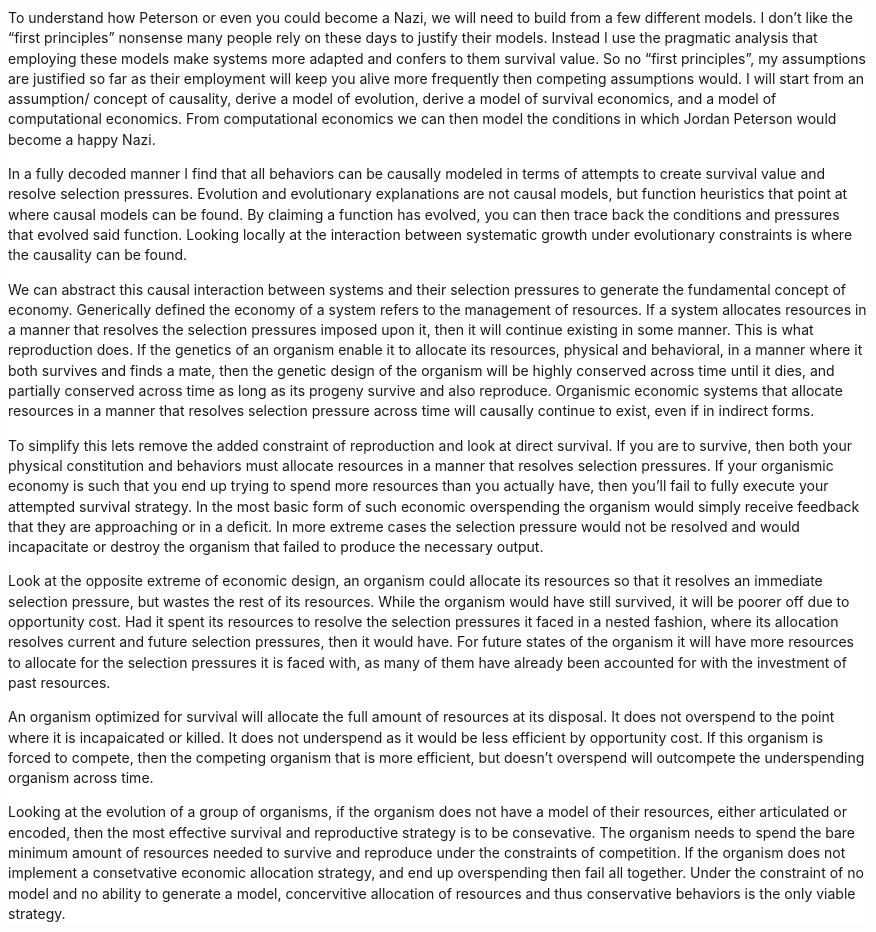 To understand how Peterson or even you could become a Nazi, we will need to build from a few different models. I don’t like the “first principles” nonsense many people rely on these days to justify their models. Instead I use the pragmatic analysis that employing these models make systems more adapted and confers to them survival value. So no “first principles”, my assumptions are justified so far as their employment will keep you alive more frequently then competing assumptions would. I will start from an assumption/ concept of causality, derive a model of evolution, derive a model of survival economics, and a model of computational economics. From computational economics we can then model the conditions in which Jordan Peterson would become a happy Nazi.

In a fully decoded manner I find that all behaviors can be causally modeled in terms of attempts to create survival value and resolve selection pressures. Evolution and evolutionary explanations are not causal models, but function heuristics that point at where causal models can be found. By claiming a function has evolved, you can then trace back the conditions and pressures that evolved said function. Looking locally at the interaction between systematic growth under evolutionary constraints is where the causality can be found. 

We can abstract this causal interaction between systems and their selection pressures to generate the fundamental concept of economy. Generically defined the economy of a system refers to the management of resources. If a system allocates resources in a manner that resolves the selection pressures imposed upon it, then it will continue existing in some manner. This is what reproduction does. If the genetics of an organism enable it to allocate its resources, physical and behavioral, in a manner where it both survives and finds a mate, then the genetic design of the organism will be highly conserved across time until it dies, and partially conserved across time as long as its progeny survive and also reproduce. Organismic economic systems that allocate resources in a manner that resolves selection pressure across time will causally continue to exist, even if in indirect forms. 

To simplify this lets remove the added constraint of reproduction and look at direct survival. If you are to survive, then both your physical constitution and behaviors must allocate resources in a manner that resolves selection pressures. If your organismic economy is such that you end up trying to spend more resources than you actually have, then you’ll fail to fully execute your attempted survival strategy. In the most basic form of such economic overspending the organism would simply receive feedback that they are approaching or in a deficit. In more extreme cases the selection pressure would not be resolved and would incapacitate or destroy the organism that failed to produce the necessary output. 

Look at the opposite extreme of economic design, an organism could allocate its resources so that it resolves an immediate selection  pressure, but wastes the rest of its resources. While the organism would have still survived, it will be poorer off due to opportunity cost. Had it spent its resources to resolve the selection pressures it faced in a nested fashion, where its allocation resolves current and future selection pressures, then it would have. For future states of the organism it will have more resources to allocate for the selection pressures it is faced with, as many of them have already been accounted for with the investment of past resources. 

An organism optimized for survival will allocate the full amount of resources at its disposal. It does not overspend to the point where it is incapaicated or killed. It does not underspend as it would be less efficient by opportunity cost. If this organism is forced to compete, then the competing organism that is more efficient, but doesn’t overspend will outcompete the underspending organism across time.  

Looking at the evolution of a group of organisms, if the organism does not have a model of their resources, either articulated or encoded, then the most effective survival and reproductive strategy is to be consevative. The organism needs to spend the bare minimum amount of resources needed to survive and reproduce under the constraints of competition. If the organism does not implement a consetvative economic allocation strategy, and end up overspending then fail all together. Under the constraint of no model and no ability to generate a model, concervitive allocation of resources and thus conservative behaviors is the only viable strategy. 
